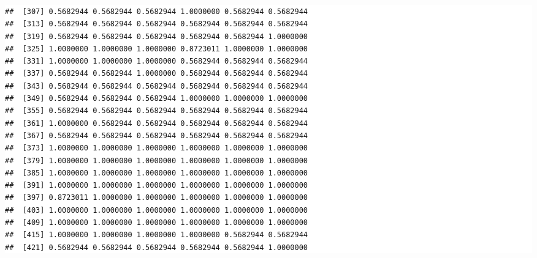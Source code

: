     ##  [307] 0.5682944 0.5682944 0.5682944 1.0000000 0.5682944 0.5682944
    ##  [313] 0.5682944 0.5682944 0.5682944 0.5682944 0.5682944 0.5682944
    ##  [319] 0.5682944 0.5682944 0.5682944 0.5682944 0.5682944 1.0000000
    ##  [325] 1.0000000 1.0000000 1.0000000 0.8723011 1.0000000 1.0000000
    ##  [331] 1.0000000 1.0000000 1.0000000 0.5682944 0.5682944 0.5682944
    ##  [337] 0.5682944 0.5682944 1.0000000 0.5682944 0.5682944 0.5682944
    ##  [343] 0.5682944 0.5682944 0.5682944 0.5682944 0.5682944 0.5682944
    ##  [349] 0.5682944 0.5682944 0.5682944 1.0000000 1.0000000 1.0000000
    ##  [355] 0.5682944 0.5682944 0.5682944 0.5682944 0.5682944 0.5682944
    ##  [361] 1.0000000 0.5682944 0.5682944 0.5682944 0.5682944 0.5682944
    ##  [367] 0.5682944 0.5682944 0.5682944 0.5682944 0.5682944 0.5682944
    ##  [373] 1.0000000 1.0000000 1.0000000 1.0000000 1.0000000 1.0000000
    ##  [379] 1.0000000 1.0000000 1.0000000 1.0000000 1.0000000 1.0000000
    ##  [385] 1.0000000 1.0000000 1.0000000 1.0000000 1.0000000 1.0000000
    ##  [391] 1.0000000 1.0000000 1.0000000 1.0000000 1.0000000 1.0000000
    ##  [397] 0.8723011 1.0000000 1.0000000 1.0000000 1.0000000 1.0000000
    ##  [403] 1.0000000 1.0000000 1.0000000 1.0000000 1.0000000 1.0000000
    ##  [409] 1.0000000 1.0000000 1.0000000 1.0000000 1.0000000 1.0000000
    ##  [415] 1.0000000 1.0000000 1.0000000 1.0000000 0.5682944 0.5682944
    ##  [421] 0.5682944 0.5682944 0.5682944 0.5682944 0.5682944 1.0000000